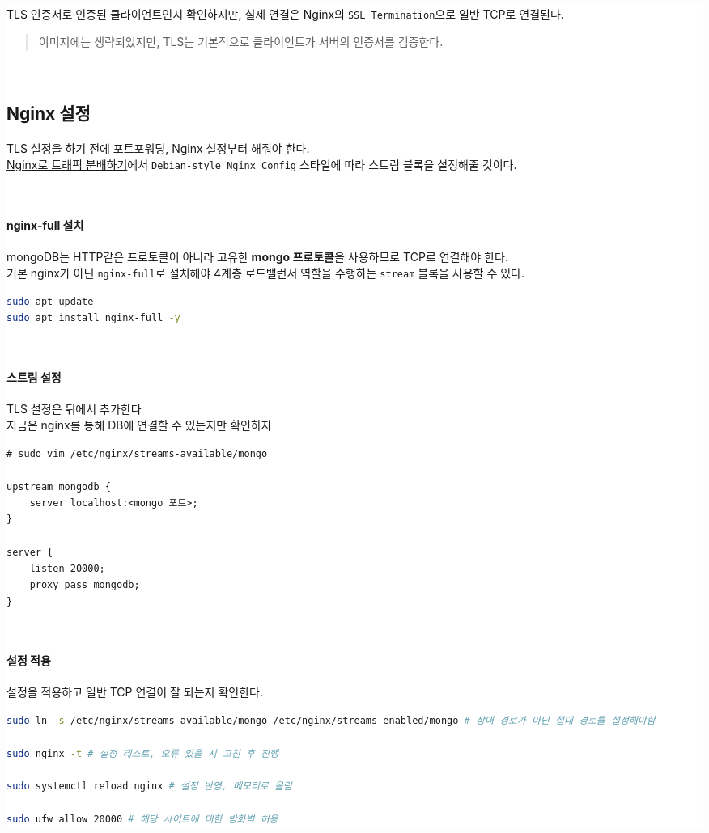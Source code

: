 TLS 인증서로 인증된 클라이언트인지 확인하지만, 실제 연결은 Nginx의 `SSL Termination`으로 일반 TCP로 연결된다.

> 이미지에는 생략되었지만, TLS는 기본적으로 클라이언트가 서버의 인증서를 검증한다.

<br>

## Nginx 설정

TLS 설정을 하기 전에 포트포워딩, Nginx 설정부터 해줘야 한다.
<br>
[Nginx로 트래픽 분배하기](https://ajroot5685.github.io/posts/Home-Server-4/)에서 `Debian-style Nginx Config` 스타일에 따라 스트림 블록을 설정해줄 것이다.

<br>

#### nginx-full 설치

mongoDB는 HTTP같은 프로토콜이 아니라 고유한 **mongo 프로토콜**을 사용하므로 TCP로 연결해야 한다.
<br>
기본 nginx가 아닌 `nginx-full`로 설치해야 4계층 로드밸런서 역할을 수행하는 `stream` 블록을 사용할 수 있다.

```bash
sudo apt update
sudo apt install nginx-full -y
```

<br>

#### 스트림 설정

TLS 설정은 뒤에서 추가한다
<br>
지금은 nginx를 통해 DB에 연결할 수 있는지만 확인하자

```nginx
# sudo vim /etc/nginx/streams-available/mongo

upstream mongodb {
    server localhost:<mongo 포트>;
}

server {
    listen 20000;
    proxy_pass mongodb;
}
```

<br>

#### 설정 적용

설정을 적용하고 일반 TCP 연결이 잘 되는지 확인한다.

```bash
sudo ln -s /etc/nginx/streams-available/mongo /etc/nginx/streams-enabled/mongo # 상대 경로가 아닌 절대 경로를 설정해야함

sudo nginx -t # 설정 테스트, 오류 있을 시 고친 후 진행

sudo systemctl reload nginx # 설정 반영, 메모리로 올림

sudo ufw allow 20000 # 해당 사이트에 대한 방화벽 허용
```
